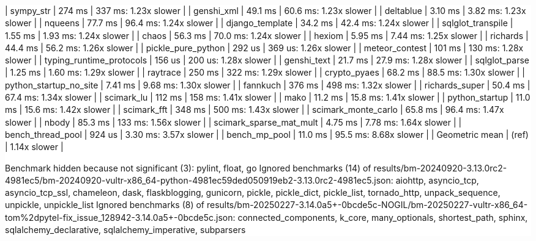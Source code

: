| sympy_str                  | 274 ms                                                                 | 337 ms: 1.23x slower                                                    |
| genshi_xml                 | 49.1 ms                                                                | 60.6 ms: 1.23x slower                                                   |
| deltablue                  | 3.10 ms                                                                | 3.82 ms: 1.23x slower                                                   |
| nqueens                    | 77.7 ms                                                                | 96.4 ms: 1.24x slower                                                   |
| django_template            | 34.2 ms                                                                | 42.4 ms: 1.24x slower                                                   |
| sqlglot_transpile          | 1.55 ms                                                                | 1.93 ms: 1.24x slower                                                   |
| chaos                      | 56.3 ms                                                                | 70.0 ms: 1.24x slower                                                   |
| hexiom                     | 5.95 ms                                                                | 7.44 ms: 1.25x slower                                                   |
| richards                   | 44.4 ms                                                                | 56.2 ms: 1.26x slower                                                   |
| pickle_pure_python         | 292 us                                                                 | 369 us: 1.26x slower                                                    |
| meteor_contest             | 101 ms                                                                 | 130 ms: 1.28x slower                                                    |
| typing_runtime_protocols   | 156 us                                                                 | 200 us: 1.28x slower                                                    |
| genshi_text                | 21.7 ms                                                                | 27.9 ms: 1.28x slower                                                   |
| sqlglot_parse              | 1.25 ms                                                                | 1.60 ms: 1.29x slower                                                   |
| raytrace                   | 250 ms                                                                 | 322 ms: 1.29x slower                                                    |
| crypto_pyaes               | 68.2 ms                                                                | 88.5 ms: 1.30x slower                                                   |
| python_startup_no_site     | 7.41 ms                                                                | 9.68 ms: 1.30x slower                                                   |
| fannkuch                   | 376 ms                                                                 | 498 ms: 1.32x slower                                                    |
| richards_super             | 50.4 ms                                                                | 67.4 ms: 1.34x slower                                                   |
| scimark_lu                 | 112 ms                                                                 | 158 ms: 1.41x slower                                                    |
| mako                       | 11.2 ms                                                                | 15.8 ms: 1.41x slower                                                   |
| python_startup             | 11.0 ms                                                                | 15.6 ms: 1.42x slower                                                   |
| scimark_fft                | 348 ms                                                                 | 500 ms: 1.43x slower                                                    |
| scimark_monte_carlo        | 65.8 ms                                                                | 96.4 ms: 1.47x slower                                                   |
| nbody                      | 85.3 ms                                                                | 133 ms: 1.56x slower                                                    |
| scimark_sparse_mat_mult    | 4.75 ms                                                                | 7.78 ms: 1.64x slower                                                   |
| bench_thread_pool          | 924 us                                                                 | 3.30 ms: 3.57x slower                                                   |
| bench_mp_pool              | 11.0 ms                                                                | 95.5 ms: 8.68x slower                                                   |
| Geometric mean             | (ref)                                                                  | 1.14x slower                                                            |

Benchmark hidden because not significant (3): pylint, float, go
Ignored benchmarks (14) of results/bm-20240920-3.13.0rc2-4981ec5/bm-20240920-vultr-x86_64-python-4981ec59ded050919eb2-3.13.0rc2-4981ec5.json: aiohttp, asyncio_tcp, asyncio_tcp_ssl, chameleon, dask, flaskblogging, gunicorn, pickle, pickle_dict, pickle_list, tornado_http, unpack_sequence, unpickle, unpickle_list
Ignored benchmarks (8) of results/bm-20250227-3.14.0a5+-0bcde5c-NOGIL/bm-20250227-vultr-x86_64-tom%2dpytel-fix_issue_128942-3.14.0a5+-0bcde5c.json: connected_components, k_core, many_optionals, shortest_path, sphinx, sqlalchemy_declarative, sqlalchemy_imperative, subparsers
